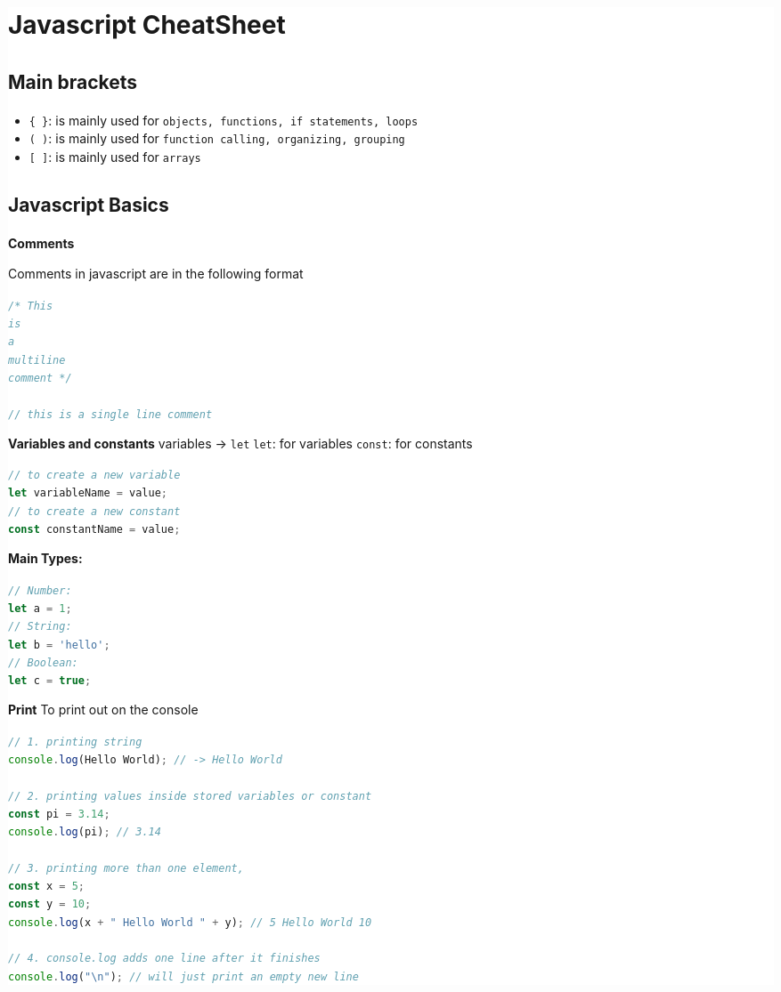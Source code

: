 # Javascript CheatSheet

## Main brackets

- `{ }`: is mainly used for `objects, functions, if statements, loops`
- `( )`: is mainly used for `function calling, organizing, grouping`
- `[ ]`: is mainly used for `arrays`

## Javascript Basics

**Comments**

Comments in javascript are in the following format

```js
/* This 
is
a 
multiline
comment */

// this is a single line comment
```

**Variables and constants**
variables -> `let`
`let`: for variables
`const`: for constants

```js
// to create a new variable
let variableName = value;
// to create a new constant
const constantName = value;
```

**Main Types:**

```js
// Number:
let a = 1;
// String:
let b = 'hello';
// Boolean:
let c = true;
```

**Print**
To print out on the console

```js
// 1. printing string
console.log(Hello World); // -> Hello World

// 2. printing values inside stored variables or constant
const pi = 3.14;
console.log(pi); // 3.14

// 3. printing more than one element,
const x = 5;
const y = 10;
console.log(x + " Hello World " + y); // 5 Hello World 10

// 4. console.log adds one line after it finishes
console.log("\n"); // will just print an empty new line
```
